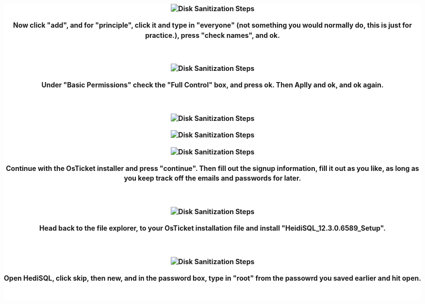 <p>
<p align="center"><strong><img src="https://i.imgur.com/SMZ0hew.png" height="80%" width="80%" alt="Disk Sanitization Steps"/>
</p>
<p>

<p align="center"><strong>Now click "add", and for "principle", click it and type in "everyone" (not something you would normally do, this is just for practice.), press "check names", and ok.
</p>
<br />

<p>
<p align="center"><strong><img src="https://i.imgur.com/WpNwXV9.png" height="80%" width="80%" alt="Disk Sanitization Steps"/>
</p>
<p>
<p align="center"><strong>Under "Basic Permissions" check the "Full Control" box, and press ok. Then Aplly and ok, and ok again.
</p>
<br />

<p>
<p align="center"><strong><img src="https://i.imgur.com/oLY6Xww.png" height="80%" width="80%" alt="Disk Sanitization Steps"/>
<p align="center"><strong><img src="https://i.imgur.com/GgF7v4v.png" height="80%" width="80%" alt="Disk Sanitization Steps"/>
<p align="center"><strong><img src="https://i.imgur.com/0fyyywc.png" height="80%" width="80%" alt="Disk Sanitization Steps"/>
</p>
<p>

<p align="center"><strong>Continue with the OsTicket installer and press "continue". Then fill out the signup information, fill it out as you like, as long as you keep track off the emails and passwords for later.
</p>
<br />

<p>
<p align="center"><strong><img src="https://i.imgur.com/gnWC34u.png" height="80%" width="80%" alt="Disk Sanitization Steps"/>
</p>
<p>
<p align="center"><strong>Head back to the file explorer, to your OsTicket installation file and install "HeidiSQL_12.3.0.6589_Setup".
</p>
<br />

<p>
<p align="center"><strong><img src="https://i.imgur.com/ykvZWob.png" height="80%" width="80%" alt="Disk Sanitization Steps"/>
</p>
<p>

<p align="center"><strong>Open HediSQL, click skip, then new, and in the password box, type in "root" from the passowrd you saved earlier and hit open.
</p>
<br />
